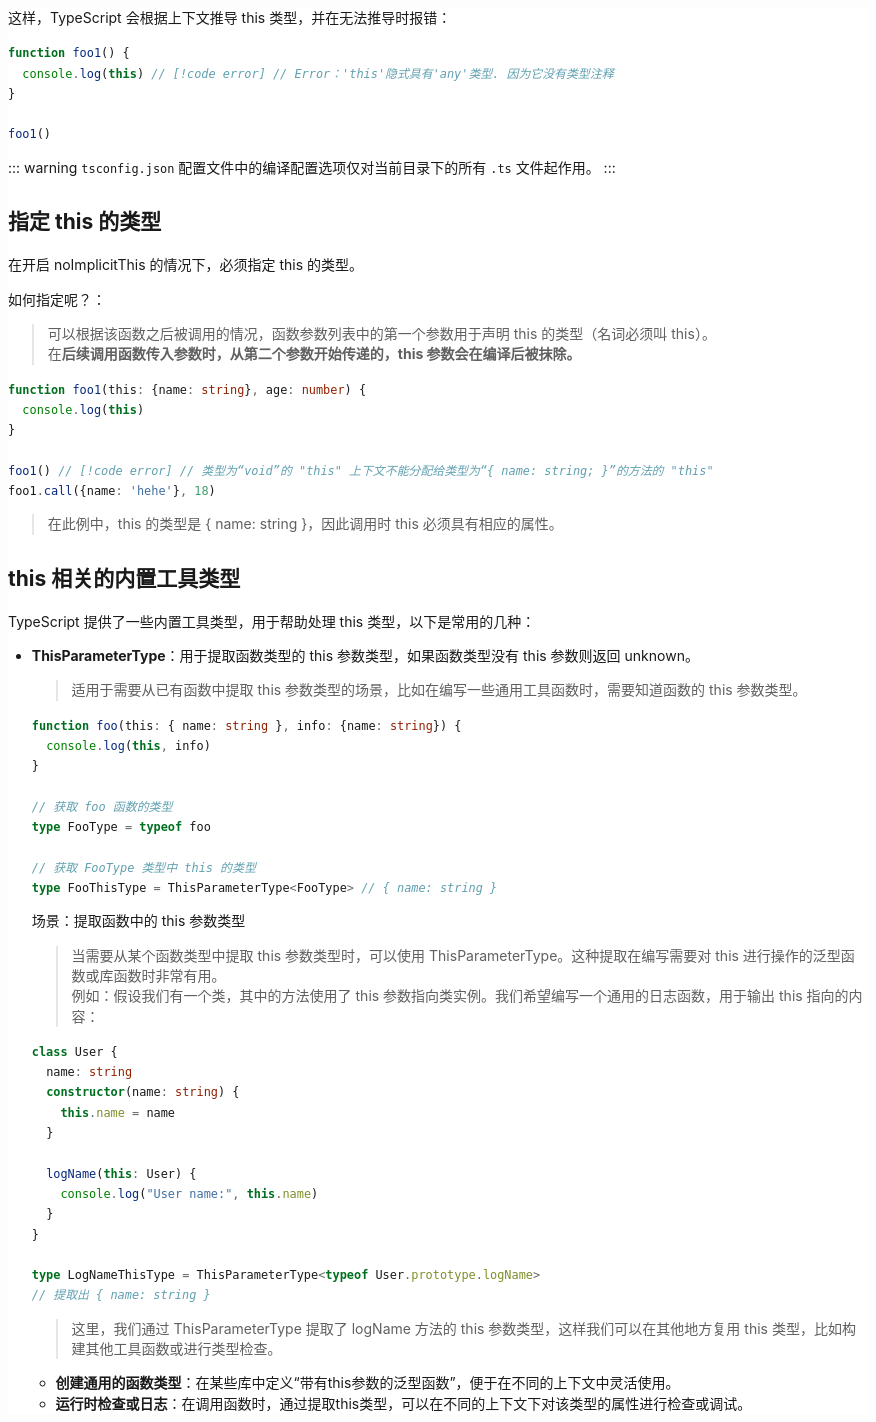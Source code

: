 这样，TypeScript 会根据上下文推导 this 类型，并在无法推导时报错：
```typescript
function foo1() {
  console.log(this) // [!code error] // Error：'this'隐式具有'any'类型. 因为它没有类型注释
}

foo1()
```
::: warning
`tsconfig.json` 配置文件中的编译配置选项仅对当前目录下的所有 `.ts` 文件起作用。
:::

## 指定 this 的类型
在开启 noImplicitThis 的情况下，必须指定 this 的类型。  

  如何指定呢？：
  > 可以根据该函数之后被调用的情况，函数参数列表中的第一个参数用于声明 this 的类型（名词必须叫 this）。   
  > 在**后续调用函数传入参数时，从第二个参数开始传递的，this 参数会在编译后被抹除。**
  ```typescript
  function foo1(this: {name: string}, age: number) {
    console.log(this)
  }
  
  foo1() // [!code error] // 类型为“void”的 "this" 上下文不能分配给类型为“{ name: string; }”的方法的 "this"
  foo1.call({name: 'hehe'}, 18)
  ```
> 在此例中，this 的类型是 { name: string }，因此调用时 this 必须具有相应的属性。

## this 相关的内置工具类型
TypeScript 提供了一些内置工具类型，用于帮助处理 this 类型，以下是常用的几种：
- **ThisParameterType**：用于提取函数类型的 this 参数类型，如果函数类型没有 this 参数则返回 unknown。
  > 适用于需要从已有函数中提取 this 参数类型的场景，比如在编写一些通用工具函数时，需要知道函数的 this 参数类型。
  ```typescript
  function foo(this: { name: string }, info: {name: string}) {
    console.log(this, info)
  }
  
  // 获取 foo 函数的类型
  type FooType = typeof foo
  
  // 获取 FooType 类型中 this 的类型
  type FooThisType = ThisParameterType<FooType> // { name: string }
  ```
  场景：提取函数中的 this 参数类型
  > 当需要从某个函数类型中提取 this 参数类型时，可以使用 ThisParameterType。这种提取在编写需要对 this 进行操作的泛型函数或库函数时非常有用。  
  > 例如：假设我们有一个类，其中的方法使用了 this 参数指向类实例。我们希望编写一个通用的日志函数，用于输出 this 指向的内容：
  ```typescript
  class User {
    name: string
    constructor(name: string) {
      this.name = name
    }
  
    logName(this: User) {
      console.log("User name:", this.name)
    }
  }
  
  type LogNameThisType = ThisParameterType<typeof User.prototype.logName> 
  // 提取出 { name: string }
  ```
  > 这里，我们通过 ThisParameterType 提取了 logName 方法的 this 参数类型，这样我们可以在其他地方复用 this 类型，比如构建其他工具函数或进行类型检查。
  - **创建通用的函数类型**：在某些库中定义“带有this参数的泛型函数”，便于在不同的上下文中灵活使用。
  - **运行时检查或日志**：在调用函数时，通过提取this类型，可以在不同的上下文下对该类型的属性进行检查或调试。

